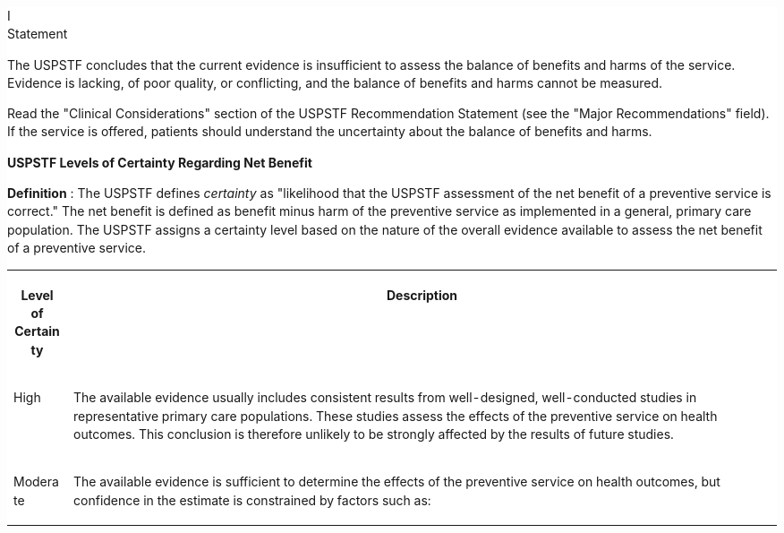 I  
Statement
</td>  
<td>

The USPSTF concludes that the current evidence is insufficient to assess the balance of benefits and harms of the service. Evidence is lacking, of poor quality, or conflicting, and the balance of benefits and harms cannot be measured.
</td>  
<td>

Read the "Clinical Considerations" section of the USPSTF Recommendation Statement (see the "Major Recommendations" field). If the service is offered, patients should understand the uncertainty about the balance of benefits and harms.
</td> </tr> </table>

**USPSTF Levels of Certainty Regarding Net Benefit**

**Definition** : The USPSTF defines _certainty_ as "likelihood that the USPSTF assessment of the net benefit of a preventive service is correct." The net benefit is defined as benefit minus harm of the preventive service as implemented in a general, primary care population. The USPSTF assigns a certainty level based on the nature of the overall evidence available to assess the net benefit of a preventive service.  
  
<table>  
<tr>  
<th>

Level of Certainty
</th>  
<th>

Description
</th> </tr>  
<tr>  
<td>

High
</td>  
<td>

The available evidence usually includes consistent results from well-designed, well-conducted studies in representative primary care populations. These studies assess the effects of the preventive service on health outcomes. This conclusion is therefore unlikely to be strongly affected by the results of future studies.
</td> </tr>  
<tr>  
<td>

Moderate
</td>  
<td>

The available evidence is sufficient to determine the effects of the preventive service on health outcomes, but confidence in the estimate is constrained by factors such as: 
